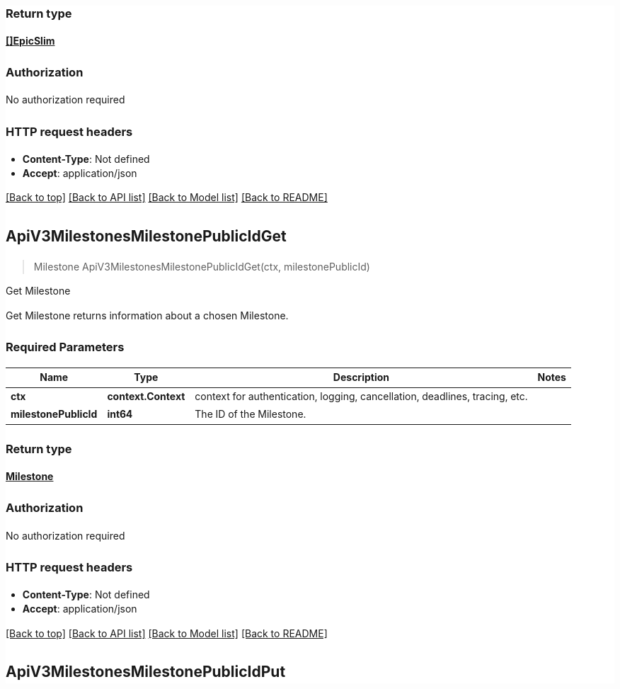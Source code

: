 ### Return type

[**[]EpicSlim**](EpicSlim.md)

### Authorization

No authorization required

### HTTP request headers

- **Content-Type**: Not defined
- **Accept**: application/json

[[Back to top]](#) [[Back to API list]](../README.md#documentation-for-api-endpoints)
[[Back to Model list]](../README.md#documentation-for-models)
[[Back to README]](../README.md)


## ApiV3MilestonesMilestonePublicIdGet

> Milestone ApiV3MilestonesMilestonePublicIdGet(ctx, milestonePublicId)

Get Milestone

Get Milestone returns information about a chosen Milestone.

### Required Parameters


Name | Type | Description  | Notes
------------- | ------------- | ------------- | -------------
**ctx** | **context.Context** | context for authentication, logging, cancellation, deadlines, tracing, etc.
**milestonePublicId** | **int64**| The ID of the Milestone. | 

### Return type

[**Milestone**](Milestone.md)

### Authorization

No authorization required

### HTTP request headers

- **Content-Type**: Not defined
- **Accept**: application/json

[[Back to top]](#) [[Back to API list]](../README.md#documentation-for-api-endpoints)
[[Back to Model list]](../README.md#documentation-for-models)
[[Back to README]](../README.md)


## ApiV3MilestonesMilestonePublicIdPut
